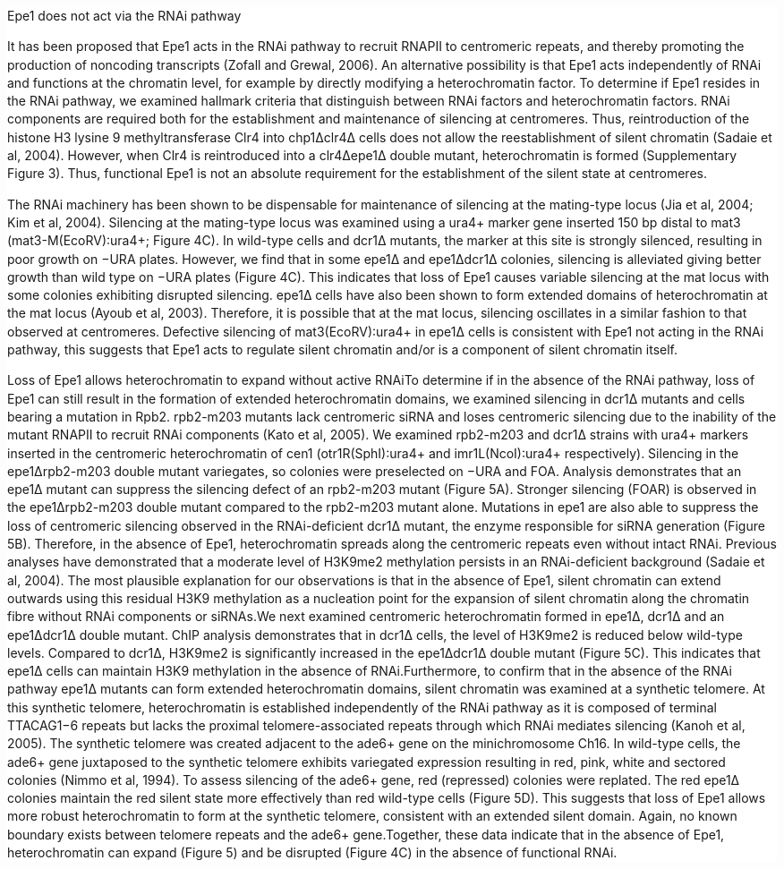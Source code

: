 Epe1 does not act via the RNAi pathway

It has been proposed that Epe1 acts in the RNAi pathway to recruit RNAPII to centromeric repeats, and thereby promoting the production of noncoding transcripts (Zofall and Grewal, 2006). An alternative possibility is that Epe1 acts independently of RNAi and functions at the chromatin level, for example by directly modifying a heterochromatin factor. To determine if Epe1 resides in the RNAi pathway, we examined hallmark criteria that distinguish between RNAi factors and heterochromatin factors. RNAi components are required both for the establishment and maintenance of silencing at centromeres. Thus, reintroduction of the histone H3 lysine 9 methyltransferase Clr4 into chp1Δclr4Δ cells does not allow the reestablishment of silent chromatin (Sadaie et al, 2004). However, when Clr4 is reintroduced into a clr4Δepe1Δ double mutant, heterochromatin is formed (Supplementary Figure 3). Thus, functional Epe1 is not an absolute requirement for the establishment of the silent state at centromeres.

The RNAi machinery has been shown to be dispensable for maintenance of silencing at the mating-type locus (Jia et al, 2004; Kim et al, 2004). Silencing at the mating-type locus was examined using a ura4+ marker gene inserted 150 bp distal to mat3 (mat3-M(EcoRV):ura4+; Figure 4C). In wild-type cells and dcr1Δ mutants, the marker at this site is strongly silenced, resulting in poor growth on −URA plates. However, we find that in some epe1Δ and epe1Δdcr1Δ colonies, silencing is alleviated giving better growth than wild type on −URA plates (Figure 4C). This indicates that loss of Epe1 causes variable silencing at the mat locus with some colonies exhibiting disrupted silencing. epe1Δ cells have also been shown to form extended domains of heterochromatin at the mat locus (Ayoub et al, 2003). Therefore, it is possible that at the mat locus, silencing oscillates in a similar fashion to that observed at centromeres. Defective silencing of mat3(EcoRV):ura4+ in epe1Δ cells is consistent with Epe1 not acting in the RNAi pathway, this suggests that Epe1 acts to regulate silent chromatin and/or is a component of silent chromatin itself.

Loss of Epe1 allows heterochromatin to expand without active RNAiTo determine if in the absence of the RNAi pathway, loss of Epe1 can still result in the formation of extended heterochromatin domains, we examined silencing in dcr1Δ mutants and cells bearing a mutation in Rpb2. rpb2-m203 mutants lack centromeric siRNA and loses centromeric silencing due to the inability of the mutant RNAPII to recruit RNAi components (Kato et al, 2005). We examined rpb2-m203 and dcr1Δ strains with ura4+ markers inserted in the centromeric heterochromatin of cen1 (otr1R(SphI):ura4+ and imr1L(NcoI):ura4+ respectively). Silencing in the epe1Δrpb2-m203 double mutant variegates, so colonies were preselected on −URA and FOA. Analysis demonstrates that an epe1Δ mutant can suppress the silencing defect of an rpb2-m203 mutant (Figure 5A). Stronger silencing (FOAR) is observed in the epe1Δrpb2-m203 double mutant compared to the rpb2-m203 mutant alone. Mutations in epe1 are also able to suppress the loss of centromeric silencing observed in the RNAi-deficient dcr1Δ mutant, the enzyme responsible for siRNA generation (Figure 5B). Therefore, in the absence of Epe1, heterochromatin spreads along the centromeric repeats even without intact RNAi. Previous analyses have demonstrated that a moderate level of H3K9me2 methylation persists in an RNAi-deficient background (Sadaie et al, 2004). The most plausible explanation for our observations is that in the absence of Epe1, silent chromatin can extend outwards using this residual H3K9 methylation as a nucleation point for the expansion of silent chromatin along the chromatin fibre without RNAi components or siRNAs.We next examined centromeric heterochromatin formed in epe1Δ, dcr1Δ and an epe1Δdcr1Δ double mutant. ChIP analysis demonstrates that in dcr1Δ cells, the level of H3K9me2 is reduced below wild-type levels. Compared to dcr1Δ, H3K9me2 is significantly increased in the epe1Δdcr1Δ double mutant (Figure 5C). This indicates that epe1Δ cells can maintain H3K9 methylation in the absence of RNAi.Furthermore, to confirm that in the absence of the RNAi pathway epe1Δ mutants can form extended heterochromatin domains, silent chromatin was examined at a synthetic telomere. At this synthetic telomere, heterochromatin is established independently of the RNAi pathway as it is composed of terminal TTACAG1−6 repeats but lacks the proximal telomere-associated repeats through which RNAi mediates silencing (Kanoh et al, 2005). The synthetic telomere was created adjacent to the ade6+ gene on the minichromosome Ch16. In wild-type cells, the ade6+ gene juxtaposed to the synthetic telomere exhibits variegated expression resulting in red, pink, white and sectored colonies (Nimmo et al, 1994). To assess silencing of the ade6+ gene, red (repressed) colonies were replated. The red epe1Δ colonies maintain the red silent state more effectively than red wild-type cells (Figure 5D). This suggests that loss of Epe1 allows more robust heterochromatin to form at the synthetic telomere, consistent with an extended silent domain. Again, no known boundary exists between telomere repeats and the ade6+ gene.Together, these data indicate that in the absence of Epe1, heterochromatin can expand (Figure 5) and be disrupted (Figure 4C) in the absence of functional RNAi.
